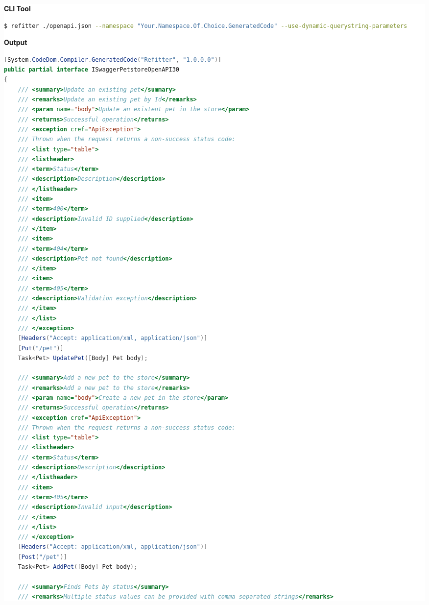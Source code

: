 **CLI Tool**

```bash
$ refitter ./openapi.json --namespace "Your.Namespace.Of.Choice.GeneratedCode" --use-dynamic-querystring-parameters
```

**Output**

```cs
[System.CodeDom.Compiler.GeneratedCode("Refitter", "1.0.0.0")]
public partial interface ISwaggerPetstoreOpenAPI30
{
    /// <summary>Update an existing pet</summary>
    /// <remarks>Update an existing pet by Id</remarks>
    /// <param name="body">Update an existent pet in the store</param>
    /// <returns>Successful operation</returns>
    /// <exception cref="ApiException">
    /// Thrown when the request returns a non-success status code:
    /// <list type="table">
    /// <listheader>
    /// <term>Status</term>
    /// <description>Description</description>
    /// </listheader>
    /// <item>
    /// <term>400</term>
    /// <description>Invalid ID supplied</description>
    /// </item>
    /// <item>
    /// <term>404</term>
    /// <description>Pet not found</description>
    /// </item>
    /// <item>
    /// <term>405</term>
    /// <description>Validation exception</description>
    /// </item>
    /// </list>
    /// </exception>
    [Headers("Accept: application/xml, application/json")]
    [Put("/pet")]
    Task<Pet> UpdatePet([Body] Pet body);

    /// <summary>Add a new pet to the store</summary>
    /// <remarks>Add a new pet to the store</remarks>
    /// <param name="body">Create a new pet in the store</param>
    /// <returns>Successful operation</returns>
    /// <exception cref="ApiException">
    /// Thrown when the request returns a non-success status code:
    /// <list type="table">
    /// <listheader>
    /// <term>Status</term>
    /// <description>Description</description>
    /// </listheader>
    /// <item>
    /// <term>405</term>
    /// <description>Invalid input</description>
    /// </item>
    /// </list>
    /// </exception>
    [Headers("Accept: application/xml, application/json")]
    [Post("/pet")]
    Task<Pet> AddPet([Body] Pet body);

    /// <summary>Finds Pets by status</summary>
    /// <remarks>Multiple status values can be provided with comma separated strings</remarks>
```